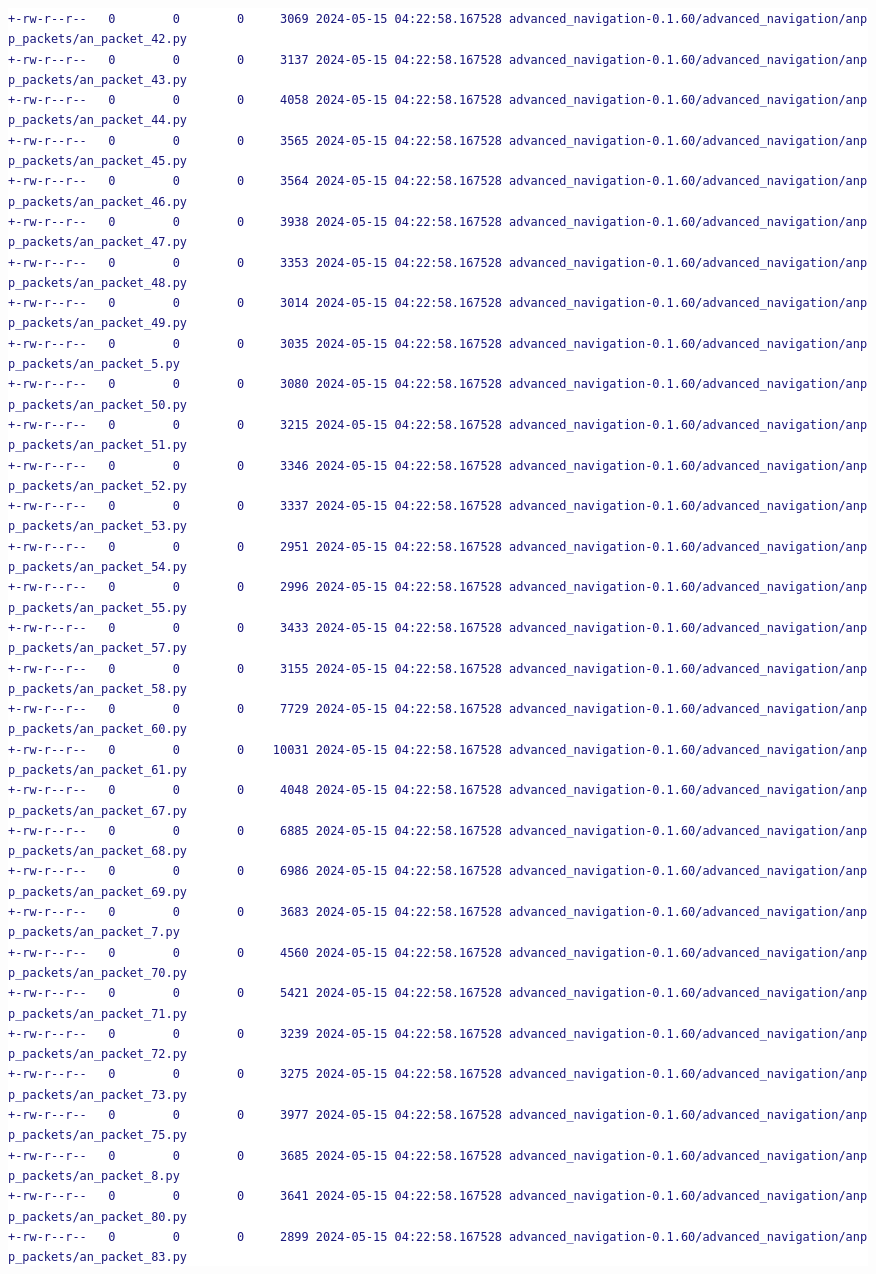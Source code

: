 ```diff
+-rw-r--r--   0        0        0     3069 2024-05-15 04:22:58.167528 advanced_navigation-0.1.60/advanced_navigation/anpp_packets/an_packet_42.py
+-rw-r--r--   0        0        0     3137 2024-05-15 04:22:58.167528 advanced_navigation-0.1.60/advanced_navigation/anpp_packets/an_packet_43.py
+-rw-r--r--   0        0        0     4058 2024-05-15 04:22:58.167528 advanced_navigation-0.1.60/advanced_navigation/anpp_packets/an_packet_44.py
+-rw-r--r--   0        0        0     3565 2024-05-15 04:22:58.167528 advanced_navigation-0.1.60/advanced_navigation/anpp_packets/an_packet_45.py
+-rw-r--r--   0        0        0     3564 2024-05-15 04:22:58.167528 advanced_navigation-0.1.60/advanced_navigation/anpp_packets/an_packet_46.py
+-rw-r--r--   0        0        0     3938 2024-05-15 04:22:58.167528 advanced_navigation-0.1.60/advanced_navigation/anpp_packets/an_packet_47.py
+-rw-r--r--   0        0        0     3353 2024-05-15 04:22:58.167528 advanced_navigation-0.1.60/advanced_navigation/anpp_packets/an_packet_48.py
+-rw-r--r--   0        0        0     3014 2024-05-15 04:22:58.167528 advanced_navigation-0.1.60/advanced_navigation/anpp_packets/an_packet_49.py
+-rw-r--r--   0        0        0     3035 2024-05-15 04:22:58.167528 advanced_navigation-0.1.60/advanced_navigation/anpp_packets/an_packet_5.py
+-rw-r--r--   0        0        0     3080 2024-05-15 04:22:58.167528 advanced_navigation-0.1.60/advanced_navigation/anpp_packets/an_packet_50.py
+-rw-r--r--   0        0        0     3215 2024-05-15 04:22:58.167528 advanced_navigation-0.1.60/advanced_navigation/anpp_packets/an_packet_51.py
+-rw-r--r--   0        0        0     3346 2024-05-15 04:22:58.167528 advanced_navigation-0.1.60/advanced_navigation/anpp_packets/an_packet_52.py
+-rw-r--r--   0        0        0     3337 2024-05-15 04:22:58.167528 advanced_navigation-0.1.60/advanced_navigation/anpp_packets/an_packet_53.py
+-rw-r--r--   0        0        0     2951 2024-05-15 04:22:58.167528 advanced_navigation-0.1.60/advanced_navigation/anpp_packets/an_packet_54.py
+-rw-r--r--   0        0        0     2996 2024-05-15 04:22:58.167528 advanced_navigation-0.1.60/advanced_navigation/anpp_packets/an_packet_55.py
+-rw-r--r--   0        0        0     3433 2024-05-15 04:22:58.167528 advanced_navigation-0.1.60/advanced_navigation/anpp_packets/an_packet_57.py
+-rw-r--r--   0        0        0     3155 2024-05-15 04:22:58.167528 advanced_navigation-0.1.60/advanced_navigation/anpp_packets/an_packet_58.py
+-rw-r--r--   0        0        0     7729 2024-05-15 04:22:58.167528 advanced_navigation-0.1.60/advanced_navigation/anpp_packets/an_packet_60.py
+-rw-r--r--   0        0        0    10031 2024-05-15 04:22:58.167528 advanced_navigation-0.1.60/advanced_navigation/anpp_packets/an_packet_61.py
+-rw-r--r--   0        0        0     4048 2024-05-15 04:22:58.167528 advanced_navigation-0.1.60/advanced_navigation/anpp_packets/an_packet_67.py
+-rw-r--r--   0        0        0     6885 2024-05-15 04:22:58.167528 advanced_navigation-0.1.60/advanced_navigation/anpp_packets/an_packet_68.py
+-rw-r--r--   0        0        0     6986 2024-05-15 04:22:58.167528 advanced_navigation-0.1.60/advanced_navigation/anpp_packets/an_packet_69.py
+-rw-r--r--   0        0        0     3683 2024-05-15 04:22:58.167528 advanced_navigation-0.1.60/advanced_navigation/anpp_packets/an_packet_7.py
+-rw-r--r--   0        0        0     4560 2024-05-15 04:22:58.167528 advanced_navigation-0.1.60/advanced_navigation/anpp_packets/an_packet_70.py
+-rw-r--r--   0        0        0     5421 2024-05-15 04:22:58.167528 advanced_navigation-0.1.60/advanced_navigation/anpp_packets/an_packet_71.py
+-rw-r--r--   0        0        0     3239 2024-05-15 04:22:58.167528 advanced_navigation-0.1.60/advanced_navigation/anpp_packets/an_packet_72.py
+-rw-r--r--   0        0        0     3275 2024-05-15 04:22:58.167528 advanced_navigation-0.1.60/advanced_navigation/anpp_packets/an_packet_73.py
+-rw-r--r--   0        0        0     3977 2024-05-15 04:22:58.167528 advanced_navigation-0.1.60/advanced_navigation/anpp_packets/an_packet_75.py
+-rw-r--r--   0        0        0     3685 2024-05-15 04:22:58.167528 advanced_navigation-0.1.60/advanced_navigation/anpp_packets/an_packet_8.py
+-rw-r--r--   0        0        0     3641 2024-05-15 04:22:58.167528 advanced_navigation-0.1.60/advanced_navigation/anpp_packets/an_packet_80.py
+-rw-r--r--   0        0        0     2899 2024-05-15 04:22:58.167528 advanced_navigation-0.1.60/advanced_navigation/anpp_packets/an_packet_83.py
```